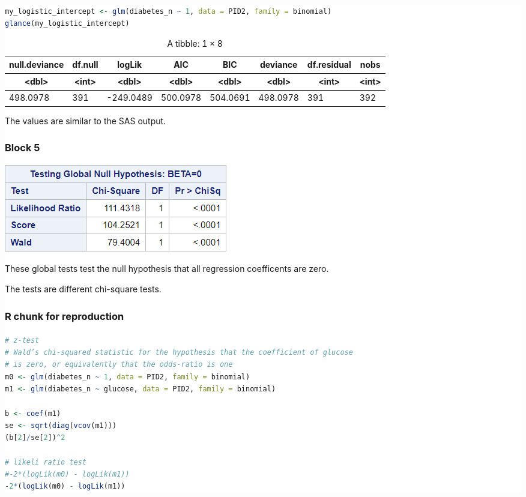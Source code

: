 
```R
my_logistic_intercept <- glm(diabetes_n ~ 1, data = PID2, family = binomial)
glance(my_logistic_intercept)
```


<table class="dataframe">
<caption>A tibble: 1 × 8</caption>
<thead>
	<tr><th scope=col>null.deviance</th><th scope=col>df.null</th><th scope=col>logLik</th><th scope=col>AIC</th><th scope=col>BIC</th><th scope=col>deviance</th><th scope=col>df.residual</th><th scope=col>nobs</th></tr>
	<tr><th scope=col>&lt;dbl&gt;</th><th scope=col>&lt;int&gt;</th><th scope=col>&lt;dbl&gt;</th><th scope=col>&lt;dbl&gt;</th><th scope=col>&lt;dbl&gt;</th><th scope=col>&lt;dbl&gt;</th><th scope=col>&lt;int&gt;</th><th scope=col>&lt;int&gt;</th></tr>
</thead>
<tbody>
	<tr><td>498.0978</td><td>391</td><td>-249.0489</td><td>500.0978</td><td>504.0691</td><td>498.0978</td><td>391</td><td>392</td></tr>
</tbody>
</table>



The values are similar to the SAS output.

### Block 5
![Block 5](img_screenshots/block_5.png)

These global tests test the null hypothesis that all regression coefficents are zero.

The tests are different chi-square tests.


### R chunk for reproduction


```R
# z-test
# Wald’s chi-squared statistic for the hypothesis that the coefficient of glucose
# is zero, or equivalently that the odds-ratio is one
m0 <- glm(diabetes_n ~ 1, data = PID2, family = binomial)
m1 <- glm(diabetes_n ~ glucose, data = PID2, family = binomial)

b <- coef(m1)
se <- sqrt(diag(vcov(m1)))
(b[2]/se[2])^2

# likeli ratio test
#-2*(logLik(m0) - logLik(m1))
-2*(logLik(m0) - logLik(m1))

```
